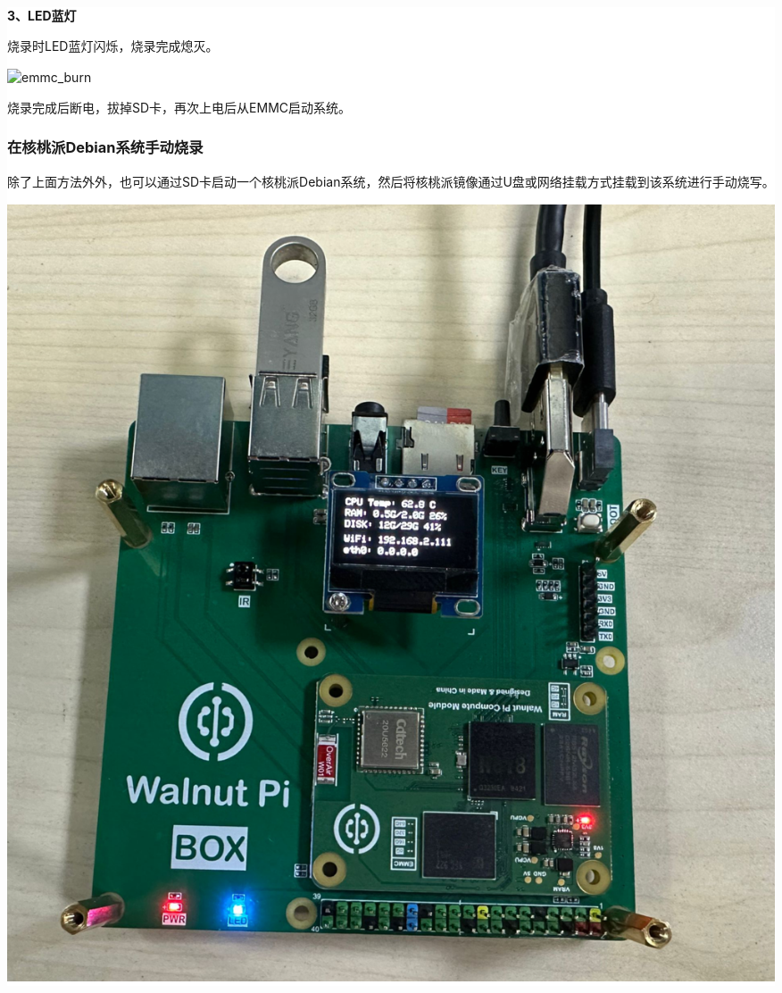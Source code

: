 **3、LED蓝灯**

烧录时LED蓝灯闪烁，烧录完成熄灭。

![emmc_burn](./img/os-install/emmc_burn4.png)


烧录完成后断电，拔掉SD卡，再次上电后从EMMC启动系统。


### 在核桃派Debian系统手动烧录

除了上面方法外外，也可以通过SD卡启动一个核桃派Debian系统，然后将核桃派镜像通过U盘或网络挂载方式挂载到该系统进行手动烧写。

![emmc](./img/os-install/10_2.png)
